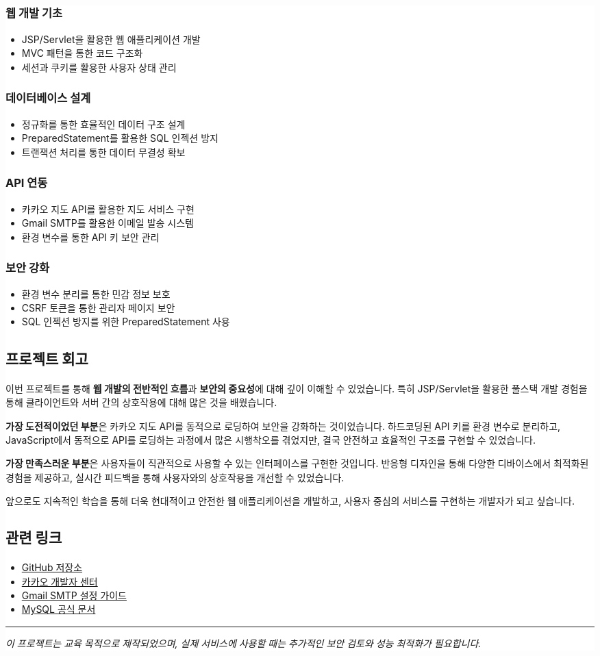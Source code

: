 ### 웹 개발 기초
- JSP/Servlet을 활용한 웹 애플리케이션 개발
- MVC 패턴을 통한 코드 구조화
- 세션과 쿠키를 활용한 사용자 상태 관리

### 데이터베이스 설계
- 정규화를 통한 효율적인 데이터 구조 설계
- PreparedStatement를 활용한 SQL 인젝션 방지
- 트랜잭션 처리를 통한 데이터 무결성 확보

### API 연동
- 카카오 지도 API를 활용한 지도 서비스 구현
- Gmail SMTP를 활용한 이메일 발송 시스템
- 환경 변수를 통한 API 키 보안 관리

### 보안 강화
- 환경 변수 분리를 통한 민감 정보 보호
- CSRF 토큰을 통한 관리자 페이지 보안
- SQL 인젝션 방지를 위한 PreparedStatement 사용

## 프로젝트 회고

이번 프로젝트를 통해 **웹 개발의 전반적인 흐름**과 **보안의 중요성**에 대해 깊이 이해할 수 있었습니다. 특히 JSP/Servlet을 활용한 풀스택 개발 경험을 통해 클라이언트와 서버 간의 상호작용에 대해 많은 것을 배웠습니다.

**가장 도전적이었던 부분**은 카카오 지도 API를 동적으로 로딩하여 보안을 강화하는 것이었습니다. 하드코딩된 API 키를 환경 변수로 분리하고, JavaScript에서 동적으로 API를 로딩하는 과정에서 많은 시행착오를 겪었지만, 결국 안전하고 효율적인 구조를 구현할 수 있었습니다.

**가장 만족스러운 부분**은 사용자들이 직관적으로 사용할 수 있는 인터페이스를 구현한 것입니다. 반응형 디자인을 통해 다양한 디바이스에서 최적화된 경험을 제공하고, 실시간 피드백을 통해 사용자와의 상호작용을 개선할 수 있었습니다.

앞으로도 지속적인 학습을 통해 더욱 현대적이고 안전한 웹 애플리케이션을 개발하고, 사용자 중심의 서비스를 구현하는 개발자가 되고 싶습니다.

## 관련 링크

- [GitHub 저장소](https://github.com/toran1678/jsp-matjip-community)
- [카카오 개발자 센터](https://developers.kakao.com/)
- [Gmail SMTP 설정 가이드](https://support.google.com/accounts/answer/185833)
- [MySQL 공식 문서](https://dev.mysql.com/doc/)

---

*이 프로젝트는 교육 목적으로 제작되었으며, 실제 서비스에 사용할 때는 추가적인 보안 검토와 성능 최적화가 필요합니다.*
